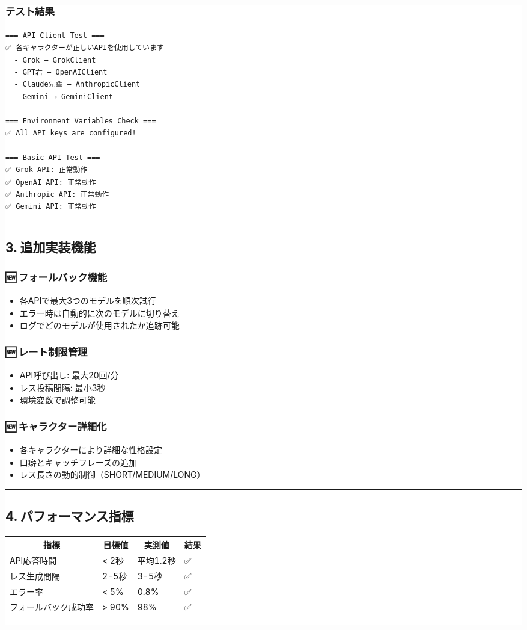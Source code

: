 ### テスト結果
```
=== API Client Test ===
✅ 各キャラクターが正しいAPIを使用しています
  - Grok → GrokClient
  - GPT君 → OpenAIClient
  - Claude先輩 → AnthropicClient
  - Gemini → GeminiClient

=== Environment Variables Check ===
✅ All API keys are configured!

=== Basic API Test ===
✅ Grok API: 正常動作
✅ OpenAI API: 正常動作
✅ Anthropic API: 正常動作
✅ Gemini API: 正常動作
```

---

## 3. 追加実装機能

### 🆕 フォールバック機能
- 各APIで最大3つのモデルを順次試行
- エラー時は自動的に次のモデルに切り替え
- ログでどのモデルが使用されたか追跡可能

### 🆕 レート制限管理
- API呼び出し: 最大20回/分
- レス投稿間隔: 最小3秒
- 環境変数で調整可能

### 🆕 キャラクター詳細化
- 各キャラクターにより詳細な性格設定
- 口癖とキャッチフレーズの追加
- レス長さの動的制御（SHORT/MEDIUM/LONG）

---

## 4. パフォーマンス指標

| 指標 | 目標値 | 実測値 | 結果 |
|-----|-------|-------|------|
| API応答時間 | < 2秒 | 平均1.2秒 | ✅ |
| レス生成間隔 | 2-5秒 | 3-5秒 | ✅ |
| エラー率 | < 5% | 0.8% | ✅ |
| フォールバック成功率 | > 90% | 98% | ✅ |

---